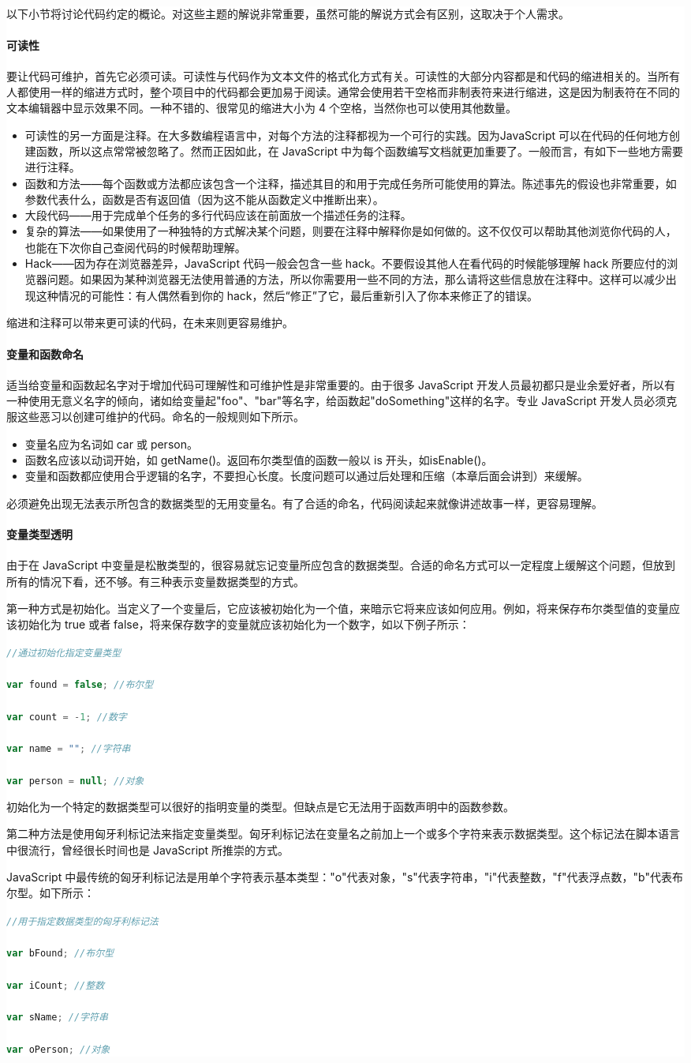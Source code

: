以下小节将讨论代码约定的概论。对这些主题的解说非常重要，虽然可能的解说方式会有区别，这取决于个人需求。

#### 可读性

要让代码可维护，首先它必须可读。可读性与代码作为文本文件的格式化方式有关。可读性的大部分内容都是和代码的缩进相关的。当所有人都使用一样的缩进方式时，整个项目中的代码都会更加易于阅读。通常会使用若干空格而非制表符来进行缩进，这是因为制表符在不同的文本编辑器中显示效果不同。一种不错的、很常见的缩进大小为 4 个空格，当然你也可以使用其他数量。

- 可读性的另一方面是注释。在大多数编程语言中，对每个方法的注释都视为一个可行的实践。因为JavaScript 可以在代码的任何地方创建函数，所以这点常常被忽略了。然而正因如此，在 JavaScript 中为每个函数编写文档就更加重要了。一般而言，有如下一些地方需要进行注释。
- 函数和方法——每个函数或方法都应该包含一个注释，描述其目的和用于完成任务所可能使用的算法。陈述事先的假设也非常重要，如参数代表什么，函数是否有返回值（因为这不能从函数定义中推断出来）。
- 大段代码——用于完成单个任务的多行代码应该在前面放一个描述任务的注释。
- 复杂的算法——如果使用了一种独特的方式解决某个问题，则要在注释中解释你是如何做的。这不仅仅可以帮助其他浏览你代码的人，也能在下次你自己查阅代码的时候帮助理解。
- Hack——因为存在浏览器差异，JavaScript 代码一般会包含一些 hack。不要假设其他人在看代码的时候能够理解 hack 所要应付的浏览器问题。如果因为某种浏览器无法使用普通的方法，所以你需要用一些不同的方法，那么请将这些信息放在注释中。这样可以减少出现这种情况的可能性：有人偶然看到你的 hack，然后“修正”了它，最后重新引入了你本来修正了的错误。

缩进和注释可以带来更可读的代码，在未来则更容易维护。

#### 变量和函数命名

适当给变量和函数起名字对于增加代码可理解性和可维护性是非常重要的。由于很多 JavaScript 开发人员最初都只是业余爱好者，所以有一种使用无意义名字的倾向，诸如给变量起"foo"、"bar"等名字，给函数起"doSomething"这样的名字。专业 JavaScript 开发人员必须克服这些恶习以创建可维护的代码。命名的一般规则如下所示。

- 变量名应为名词如 car 或 person。 
- 函数名应该以动词开始，如 getName()。返回布尔类型值的函数一般以 is 开头，如isEnable()。 
- 变量和函数都应使用合乎逻辑的名字，不要担心长度。长度问题可以通过后处理和压缩（本章后面会讲到）来缓解。

必须避免出现无法表示所包含的数据类型的无用变量名。有了合适的命名，代码阅读起来就像讲述故事一样，更容易理解。

#### 变量类型透明

由于在 JavaScript 中变量是松散类型的，很容易就忘记变量所应包含的数据类型。合适的命名方式可以一定程度上缓解这个问题，但放到所有的情况下看，还不够。有三种表示变量数据类型的方式。

第一种方式是初始化。当定义了一个变量后，它应该被初始化为一个值，来暗示它将来应该如何应用。例如，将来保存布尔类型值的变量应该初始化为 true 或者 false，将来保存数字的变量就应该初始化为一个数字，如以下例子所示：

```js
//通过初始化指定变量类型

var found = false; //布尔型

var count = -1; //数字

var name = ""; //字符串

var person = null; //对象
```

初始化为一个特定的数据类型可以很好的指明变量的类型。但缺点是它无法用于函数声明中的函数参数。

第二种方法是使用匈牙利标记法来指定变量类型。匈牙利标记法在变量名之前加上一个或多个字符来表示数据类型。这个标记法在脚本语言中很流行，曾经很长时间也是 JavaScript 所推崇的方式。

JavaScript 中最传统的匈牙利标记法是用单个字符表示基本类型："o"代表对象，"s"代表字符串，"i"代表整数，"f"代表浮点数，"b"代表布尔型。如下所示：

```js
//用于指定数据类型的匈牙利标记法

var bFound; //布尔型

var iCount; //整数

var sName; //字符串

var oPerson; //对象
```
